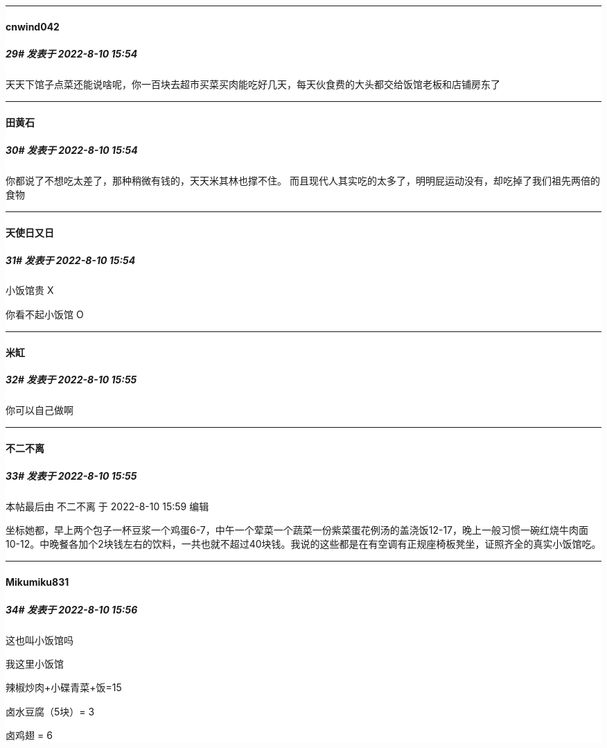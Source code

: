 *****

####  cnwind042  
##### 29#       发表于 2022-8-10 15:54

天天下馆子点菜还能说啥呢，你一百块去超市买菜买肉能吃好几天，每天伙食费的大头都交给饭馆老板和店铺房东了

*****

####  田黄石  
##### 30#       发表于 2022-8-10 15:54

你都说了不想吃太差了，那种稍微有钱的，天天米其林也撑不住。
而且现代人其实吃的太多了，明明屁运动没有，却吃掉了我们祖先两倍的食物



*****

####  天使日又日  
##### 31#       发表于 2022-8-10 15:54

小饭馆贵 X

你看不起小饭馆 O

*****

####  米缸  
##### 32#       发表于 2022-8-10 15:55

你可以自己做啊

*****

####  不二不离  
##### 33#       发表于 2022-8-10 15:55

 本帖最后由 不二不离 于 2022-8-10 15:59 编辑 

坐标她都，早上两个包子一杯豆浆一个鸡蛋6-7，中午一个荤菜一个蔬菜一份紫菜蛋花例汤的盖浇饭12-17，晚上一般习惯一碗红烧牛肉面10-12。中晚餐各加个2块钱左右的饮料，一共也就不超过40块钱。我说的这些都是在有空调有正规座椅板凳坐，证照齐全的真实小饭馆吃。

*****

####  Mikumiku831  
##### 34#       发表于 2022-8-10 15:56

这也叫小饭馆吗

我这里小饭馆

辣椒炒肉+小碟青菜+饭=15

卤水豆腐（5块）= 3 

卤鸡翅 = 6
